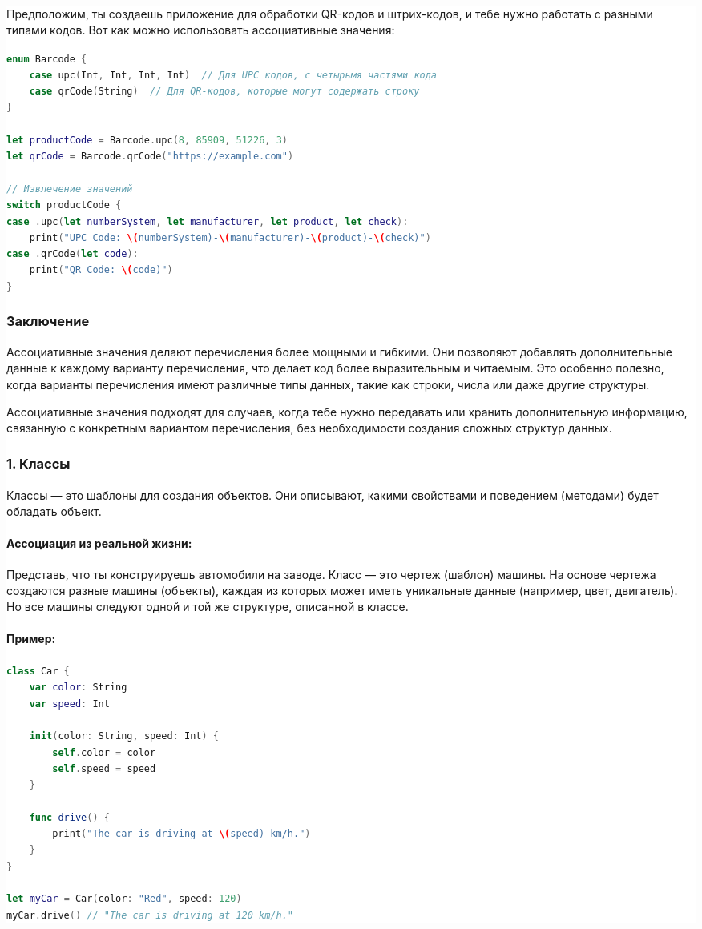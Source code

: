 Предположим, ты создаешь приложение для обработки QR-кодов и штрих-кодов, и тебе нужно работать с разными типами кодов. Вот как можно использовать ассоциативные значения:

```swift
enum Barcode {
    case upc(Int, Int, Int, Int)  // Для UPC кодов, с четырьмя частями кода
    case qrCode(String)  // Для QR-кодов, которые могут содержать строку
}

let productCode = Barcode.upc(8, 85909, 51226, 3)
let qrCode = Barcode.qrCode("https://example.com")

// Извлечение значений
switch productCode {
case .upc(let numberSystem, let manufacturer, let product, let check):
    print("UPC Code: \(numberSystem)-\(manufacturer)-\(product)-\(check)")
case .qrCode(let code):
    print("QR Code: \(code)")
}
```

### Заключение

Ассоциативные значения делают перечисления более мощными и гибкими. Они позволяют добавлять дополнительные данные к каждому варианту перечисления, что делает код более выразительным и читаемым. Это особенно полезно, когда варианты перечисления имеют различные типы данных, такие как строки, числа или даже другие структуры.

Ассоциативные значения подходят для случаев, когда тебе нужно передавать или хранить дополнительную информацию, связанную с конкретным вариантом перечисления, без необходимости создания сложных структур данных.


### 1. **Классы**

Классы — это шаблоны для создания объектов. Они описывают, какими свойствами и поведением (методами) будет обладать объект.

#### Ассоциация из реальной жизни:

Представь, что ты конструируешь автомобили на заводе. Класс — это чертеж (шаблон) машины. На основе чертежа создаются разные машины (объекты), каждая из которых может иметь уникальные данные (например, цвет, двигатель). Но все машины следуют одной и той же структуре, описанной в классе.

#### Пример:

```swift
class Car {
    var color: String
    var speed: Int
    
    init(color: String, speed: Int) {
        self.color = color
        self.speed = speed
    }
    
    func drive() {
        print("The car is driving at \(speed) km/h.")
    }
}

let myCar = Car(color: "Red", speed: 120)
myCar.drive() // "The car is driving at 120 km/h."

```

